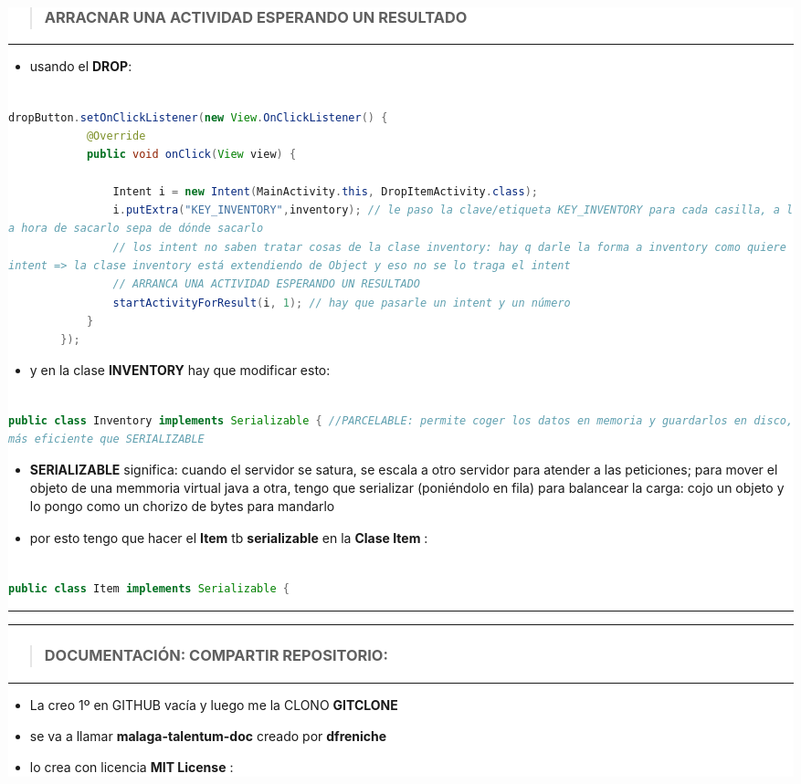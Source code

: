 >### ARRACNAR UNA ACTIVIDAD ESPERANDO UN RESULTADO
---

* usando el __DROP__:

```java

dropButton.setOnClickListener(new View.OnClickListener() {
            @Override
            public void onClick(View view) {

                Intent i = new Intent(MainActivity.this, DropItemActivity.class);
                i.putExtra("KEY_INVENTORY",inventory); // le paso la clave/etiqueta KEY_INVENTORY para cada casilla, a la hora de sacarlo sepa de dónde sacarlo
                // los intent no saben tratar cosas de la clase inventory: hay q darle la forma a inventory como quiere intent => la clase inventory está extendiendo de Object y eso no se lo traga el intent
                // ARRANCA UNA ACTIVIDAD ESPERANDO UN RESULTADO
                startActivityForResult(i, 1); // hay que pasarle un intent y un número
            }
        });

```

* y en la clase __INVENTORY__ hay que modificar esto:

```java

public class Inventory implements Serializable { //PARCELABLE: permite coger los datos en memoria y guardarlos en disco, más eficiente que SERIALIZABLE

```

* __SERIALIZABLE__ significa: cuando el servidor se satura, se escala a otro servidor para atender a las peticiones; para mover el objeto de una memmoria virtual java a otra, tengo que serializar (poniéndolo en fila) para balancear la carga: cojo un objeto y lo pongo como un chorizo de bytes para mandarlo

* por esto tengo que hacer el __Item__ tb __serializable__ en la __Clase Item__ :

```java 

public class Item implements Serializable {

```

---
---

>### DOCUMENTACIÓN: COMPARTIR REPOSITORIO:
---

* La creo 1º en GITHUB vacía y luego me la CLONO __GITCLONE__

* se va a llamar __malaga-talentum-doc__ creado por __dfreniche__

* lo crea con licencia __MIT License__ :
